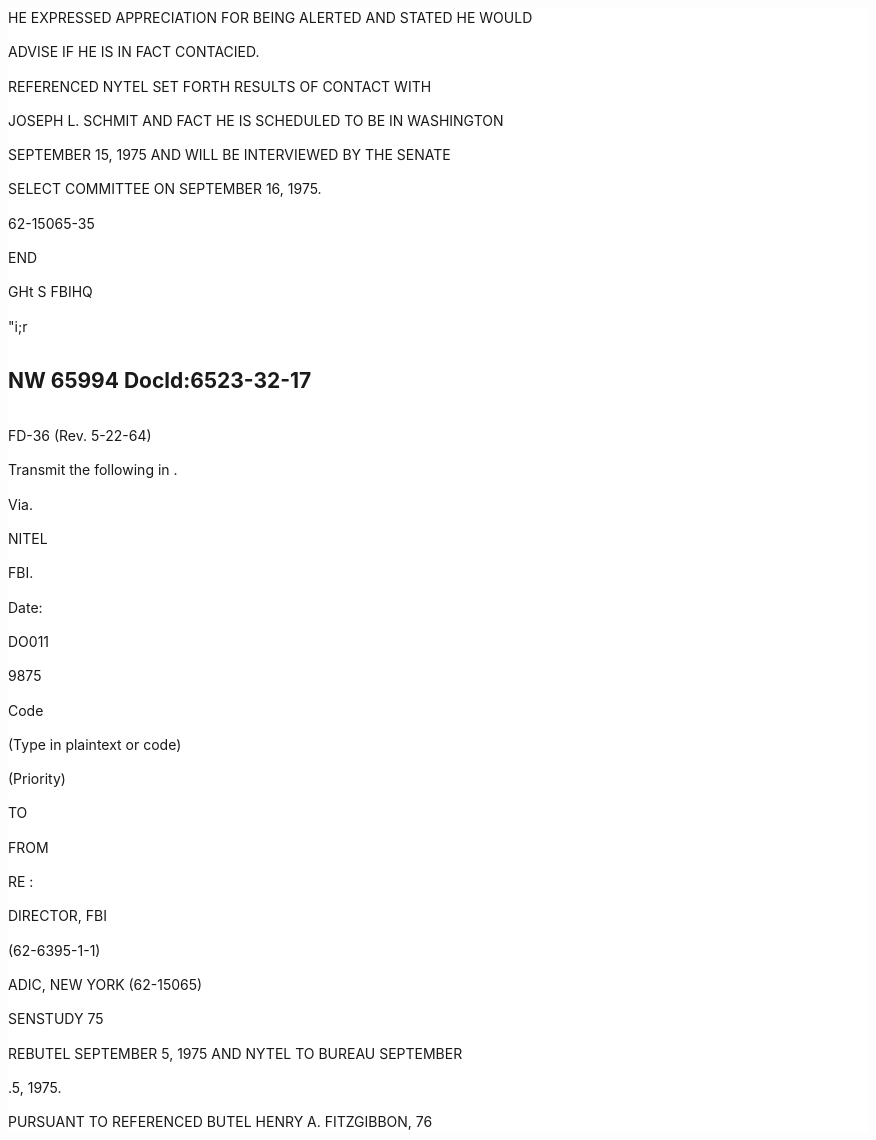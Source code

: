 HE EXPRESSED APPRECIATION FOR BEING ALERTED AND STATED HE WOULD

ADVISE IF HE IS IN FACT CONTACIED.

REFERENCED NYTEL SET FORTH RESULTS OF CONTACT WITH

JOSEPH L. SCHMIT AND FACT HE IS SCHEDULED TO BE IN WASHINGTON

SEPTEMBER 15, 1975 AND WILL BE INTERVIEWED BY THE SENATE

SELECT COMMITTEE ON SEPTEMBER 16, 1975.

62-15065-35

END

GHt S FBIHQ

"i;r

NW 65994 Docld:6523-32-17
---

##
FD-36 (Rev. 5-22-64)

Transmit the following in .

Via.

NITEL

FBI.

Date:

DO011

9875

Code

(Type in plaintext or code)

(Priority)

TO

FROM

RE :

DIRECTOR, FBI

(62-6395-1-1)

ADIC, NEW YORK (62-15065)

SENSTUDY 75

REBUTEL SEPTEMBER 5, 1975 AND NYTEL TO BUREAU SEPTEMBER

.5, 1975.

PURSUANT TO REFERENCED BUTEL HENRY A. FITZGIBBON, 76
